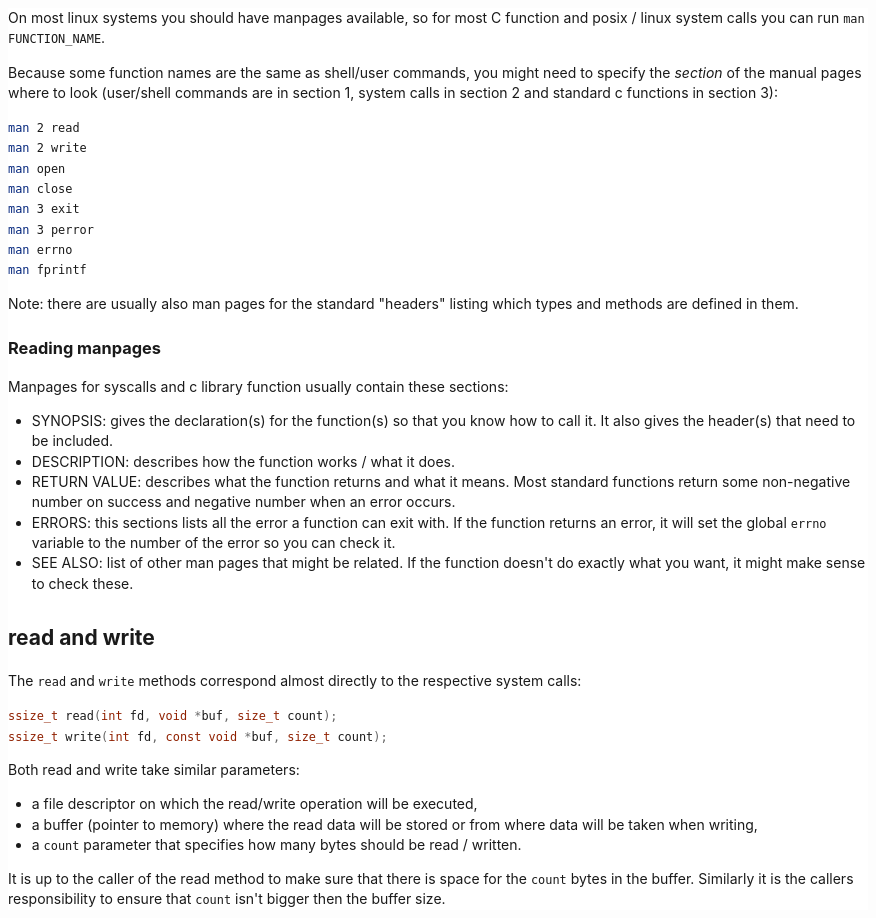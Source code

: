 On most linux systems you should have manpages available, so for most C function
and posix / linux system calls you can run `man FUNCTION_NAME`.

Because some function names are the same as shell/user commands, you might need to
specify the *section* of the manual pages where to look (user/shell commands are
in section 1, system calls in  section 2 and standard c functions in section 3):

```sh
man 2 read
man 2 write
man open
man close
man 3 exit
man 3 perror
man errno
man fprintf
```

Note: there are usually also man pages for the standard "headers" listing which
types and methods are defined in them.

### Reading manpages

Manpages for syscalls and c library function usually contain these sections:

- SYNOPSIS: gives the declaration(s) for the function(s) so that you know how to
  call it. It also gives the header(s) that need to be included.
- DESCRIPTION: describes how the function works / what it does.
- RETURN VALUE: describes what the function returns and what it means. Most
  standard functions return some non-negative number on success and negative
  number when an error occurs.
- ERRORS: this sections lists all the error a function can exit with.
  If the function returns an error, it will set the global `errno` variable
  to the number of the error so you can check it.
- SEE ALSO: list of other man pages that might be related. If the function
  doesn't do exactly what you want, it might make sense to check these.

## read and write

The `read` and `write` methods correspond almost directly to the respective
system calls:

```c
ssize_t read(int fd, void *buf, size_t count);
ssize_t write(int fd, const void *buf, size_t count);
```

Both read and write take similar parameters:
- a file descriptor on which the read/write operation will be executed,
- a buffer (pointer to memory) where the read data will be stored or from where
  data will be taken when writing,
- a `count` parameter that specifies how many bytes should be read / written.

It is up to the caller of the read method to make sure that there is space for
the `count` bytes in the buffer. Similarly it is the callers responsibility to
ensure that `count` isn't bigger then the buffer size.
